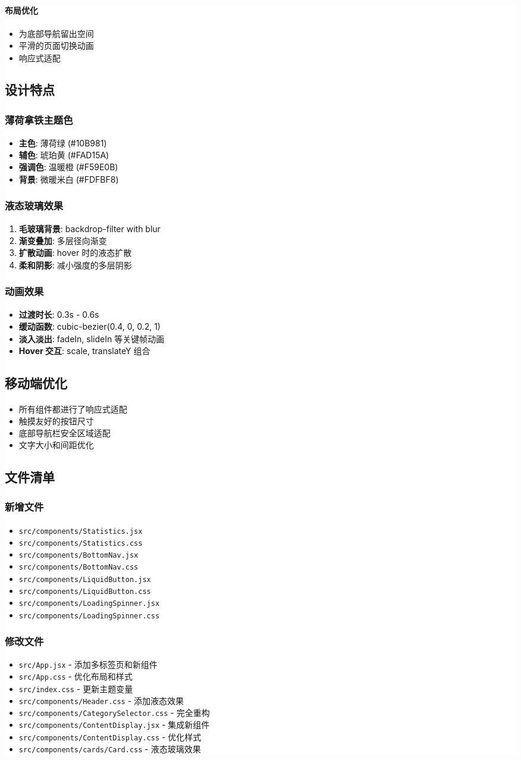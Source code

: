 #### 布局优化
- 为底部导航留出空间
- 平滑的页面切换动画
- 响应式适配

## 设计特点

### 薄荷拿铁主题色
- **主色**: 薄荷绿 (#10B981)
- **辅色**: 琥珀黄 (#FAD15A)
- **强调色**: 温暖橙 (#F59E0B)
- **背景**: 微暖米白 (#FDFBF8)

### 液态玻璃效果
1. **毛玻璃背景**: backdrop-filter with blur
2. **渐变叠加**: 多层径向渐变
3. **扩散动画**: hover 时的液态扩散
4. **柔和阴影**: 减小强度的多层阴影

### 动画效果
- **过渡时长**: 0.3s - 0.6s
- **缓动函数**: cubic-bezier(0.4, 0, 0.2, 1)
- **淡入淡出**: fadeIn, slideIn 等关键帧动画
- **Hover 交互**: scale, translateY 组合

## 移动端优化

- 所有组件都进行了响应式适配
- 触摸友好的按钮尺寸
- 底部导航栏安全区域适配
- 文字大小和间距优化

## 文件清单

### 新增文件
- `src/components/Statistics.jsx`
- `src/components/Statistics.css`
- `src/components/BottomNav.jsx`
- `src/components/BottomNav.css`
- `src/components/LiquidButton.jsx`
- `src/components/LiquidButton.css`
- `src/components/LoadingSpinner.jsx`
- `src/components/LoadingSpinner.css`

### 修改文件
- `src/App.jsx` - 添加多标签页和新组件
- `src/App.css` - 优化布局和样式
- `src/index.css` - 更新主题变量
- `src/components/Header.css` - 添加液态效果
- `src/components/CategorySelector.css` - 完全重构
- `src/components/ContentDisplay.jsx` - 集成新组件
- `src/components/ContentDisplay.css` - 优化样式
- `src/components/cards/Card.css` - 液态玻璃效果
